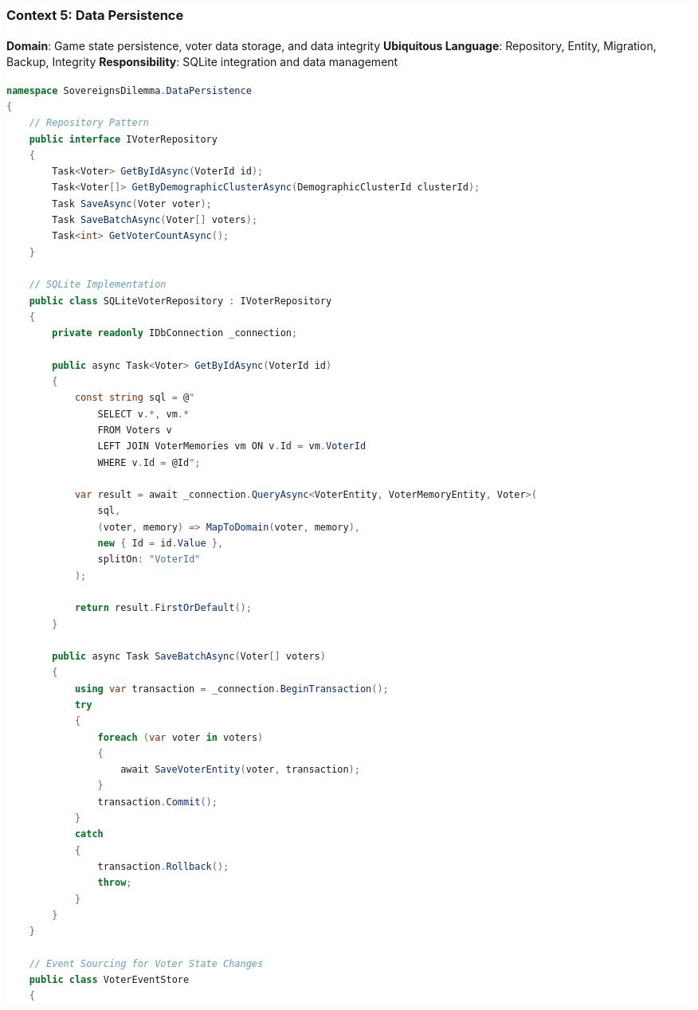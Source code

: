 ### Context 5: Data Persistence
**Domain**: Game state persistence, voter data storage, and data integrity
**Ubiquitous Language**: Repository, Entity, Migration, Backup, Integrity
**Responsibility**: SQLite integration and data management

```csharp
namespace SovereignsDilemma.DataPersistence
{
    // Repository Pattern
    public interface IVoterRepository
    {
        Task<Voter> GetByIdAsync(VoterId id);
        Task<Voter[]> GetByDemographicClusterAsync(DemographicClusterId clusterId);
        Task SaveAsync(Voter voter);
        Task SaveBatchAsync(Voter[] voters);
        Task<int> GetVoterCountAsync();
    }

    // SQLite Implementation
    public class SQLiteVoterRepository : IVoterRepository
    {
        private readonly IDbConnection _connection;

        public async Task<Voter> GetByIdAsync(VoterId id)
        {
            const string sql = @"
                SELECT v.*, vm.*
                FROM Voters v
                LEFT JOIN VoterMemories vm ON v.Id = vm.VoterId
                WHERE v.Id = @Id";

            var result = await _connection.QueryAsync<VoterEntity, VoterMemoryEntity, Voter>(
                sql,
                (voter, memory) => MapToDomain(voter, memory),
                new { Id = id.Value },
                splitOn: "VoterId"
            );

            return result.FirstOrDefault();
        }

        public async Task SaveBatchAsync(Voter[] voters)
        {
            using var transaction = _connection.BeginTransaction();
            try
            {
                foreach (var voter in voters)
                {
                    await SaveVoterEntity(voter, transaction);
                }
                transaction.Commit();
            }
            catch
            {
                transaction.Rollback();
                throw;
            }
        }
    }

    // Event Sourcing for Voter State Changes
    public class VoterEventStore
    {
```